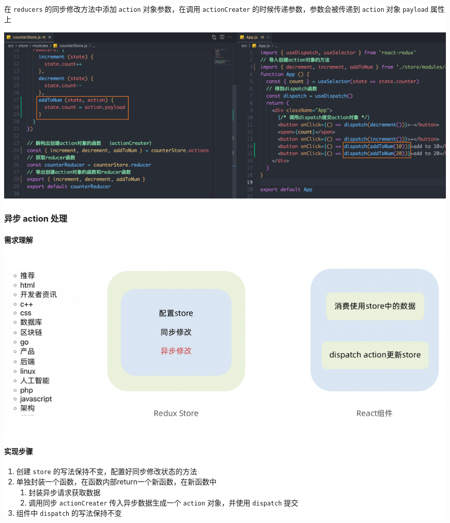 在 `reducers` 的同步修改方法中添加 `action` 对象参数，在调用 `actionCreater` 的时候传递参数，参数会被传递到 `action` 对象 `payload` 属性上

![image.png](assets/Redux/10.png)

### 异步 action 处理

#### 需求理解

![image.png](assets/Redux/11.png)

#### 实现步骤

1. 创建 `store` 的写法保持不变，配置好同步修改状态的方法
2. 单独封装一个函数，在函数内部return一个新函数，在新函数中
    1. 封装异步请求获取数据
    2. 调用同步 `actionCreater` 传入异步数据生成一个 `action` 对象，并使用 `dispatch` 提交
3. 组件中 `dispatch` 的写法保持不变
